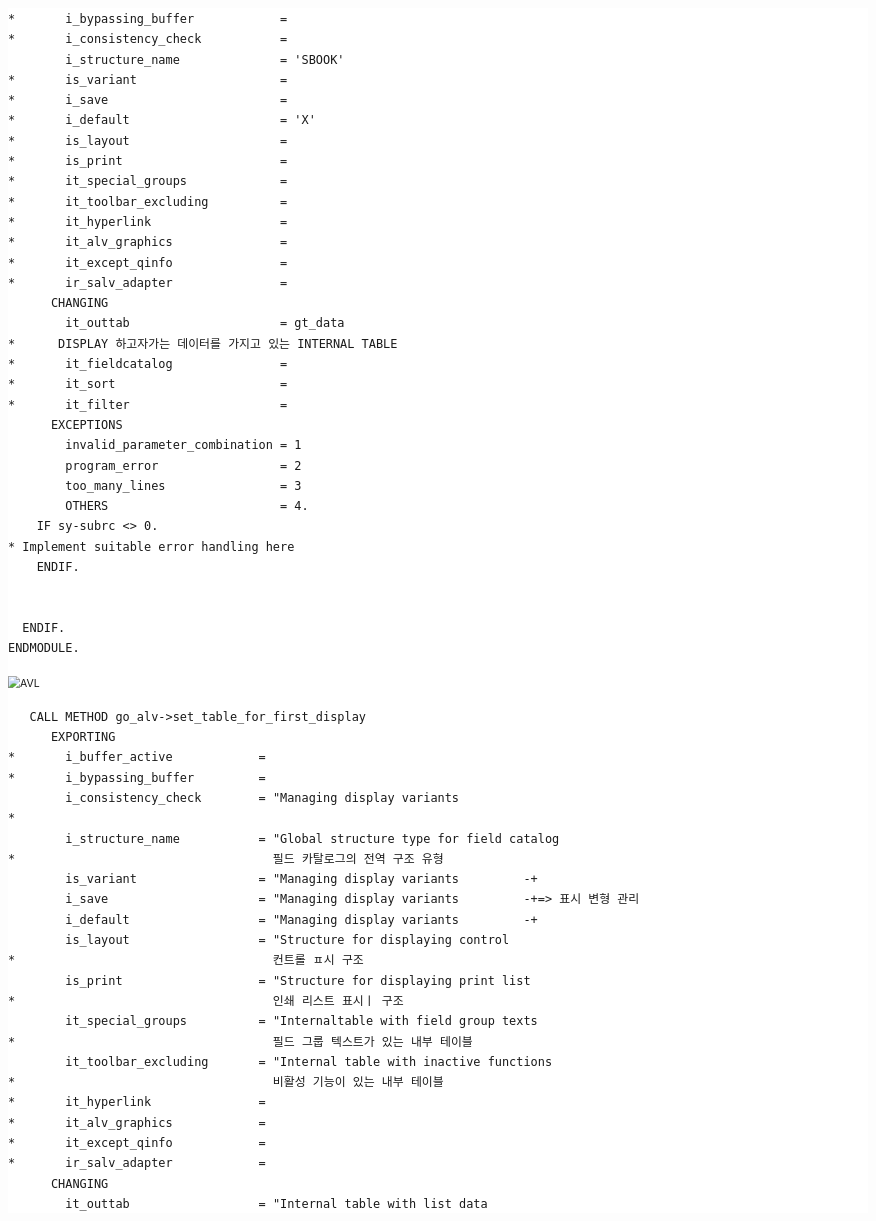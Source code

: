   ```ABAP
  *       i_bypassing_buffer            =
  *       i_consistency_check           =
          i_structure_name              = 'SBOOK'
  *       is_variant                    =
  *       i_save                        =
  *       i_default                     = 'X'
  *       is_layout                     =
  *       is_print                      =
  *       it_special_groups             =
  *       it_toolbar_excluding          =
  *       it_hyperlink                  =
  *       it_alv_graphics               =
  *       it_except_qinfo               =
  *       ir_salv_adapter               =
        CHANGING
          it_outtab                     = gt_data
  *      DISPLAY 하고자가는 데이터를 가지고 있는 INTERNAL TABLE
  *       it_fieldcatalog               =
  *       it_sort                       =
  *       it_filter                     =
        EXCEPTIONS
          invalid_parameter_combination = 1
          program_error                 = 2
          too_many_lines                = 3
          OTHERS                        = 4.
      IF sy-subrc <> 0.
  * Implement suitable error handling here
      ENDIF.
  
  
    ENDIF.
ENDMODULE.
  ```

  <img src="img/alv26.png" alt="AVL" style="zoom:75%;" />

  


```ABAP
   CALL METHOD go_alv->set_table_for_first_display
      EXPORTING
*       i_buffer_active            = 
*       i_bypassing_buffer         =
        i_consistency_check        = "Managing display variants
* 									 
        i_structure_name           = "Global structure type for field catalog
* 									 필드 카탈로그의 전역 구조 유형
        is_variant                 = "Managing display variants  		-+
        i_save                     = "Managing display variants  		-+=> 표시 변형 관리
        i_default                  = "Managing display variants  		-+
        is_layout                  = "Structure for displaying control
* 									 컨트롤 ㅍ시 구조
        is_print                   = "Structure for displaying print list
* 									 인쇄 리스트 표시ㅣ 구조
        it_special_groups          = "Internaltable with field group texts
* 									 필드 그룹 텍스트가 있는 내부 테이블
        it_toolbar_excluding       = "Internal table with inactive functions
* 									 비활성 기능이 있는 내부 테이블
*       it_hyperlink               =
*       it_alv_graphics            =
*       it_except_qinfo            =
*       ir_salv_adapter            =
      CHANGING
        it_outtab                  = "Internal table with list data
```